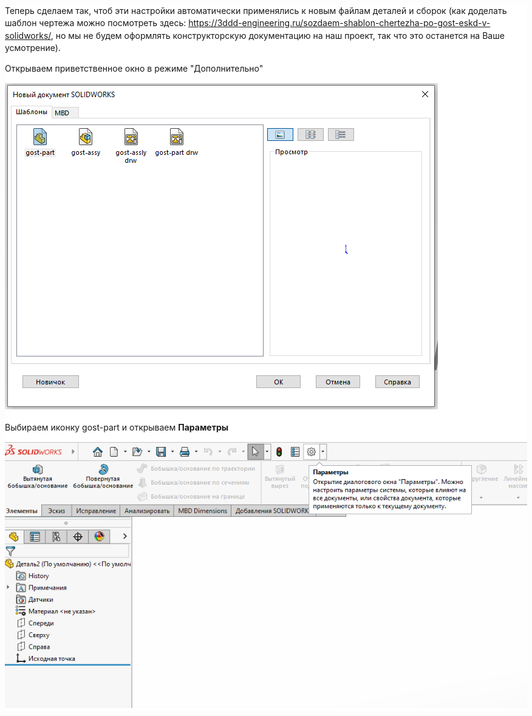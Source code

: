Теперь сделаем так, чтоб эти настройки автоматически применялись к новым файлам деталей и сборок (как доделать шаблон чертежа можно посмотреть здесь: https://3ddd-engineering.ru/sozdaem-shablon-chertezha-po-gost-eskd-v-solidworks/, но мы не будем оформлять конструкторскую документацию на наш проект, так что это останется на Ваше усмотрение).

Открываем приветственное окно в режиме "Дополнительно"

![alt text](image-29.png)

Выбираем иконку gost-part и открываем **Параметры**

![alt text](image-30.png)
